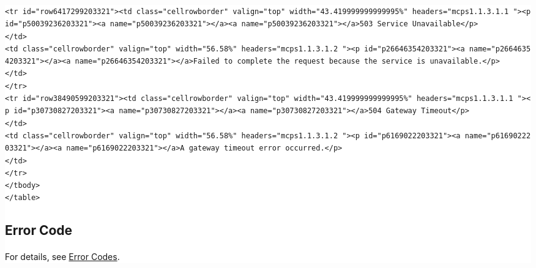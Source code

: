     <tr id="row6417299203321"><td class="cellrowborder" valign="top" width="43.419999999999995%" headers="mcps1.1.3.1.1 "><p id="p50039236203321"><a name="p50039236203321"></a><a name="p50039236203321"></a>503 Service Unavailable</p>
    </td>
    <td class="cellrowborder" valign="top" width="56.58%" headers="mcps1.1.3.1.2 "><p id="p26646354203321"><a name="p26646354203321"></a><a name="p26646354203321"></a>Failed to complete the request because the service is unavailable.</p>
    </td>
    </tr>
    <tr id="row38490599203321"><td class="cellrowborder" valign="top" width="43.419999999999995%" headers="mcps1.1.3.1.1 "><p id="p30730827203321"><a name="p30730827203321"></a><a name="p30730827203321"></a>504 Gateway Timeout</p>
    </td>
    <td class="cellrowborder" valign="top" width="56.58%" headers="mcps1.1.3.1.2 "><p id="p6169022203321"><a name="p6169022203321"></a><a name="p6169022203321"></a>A gateway timeout error occurred.</p>
    </td>
    </tr>
    </tbody>
    </table>


## Error Code<a name="section1362310255432"></a>

For details, see  [Error Codes](error-codes.md).

